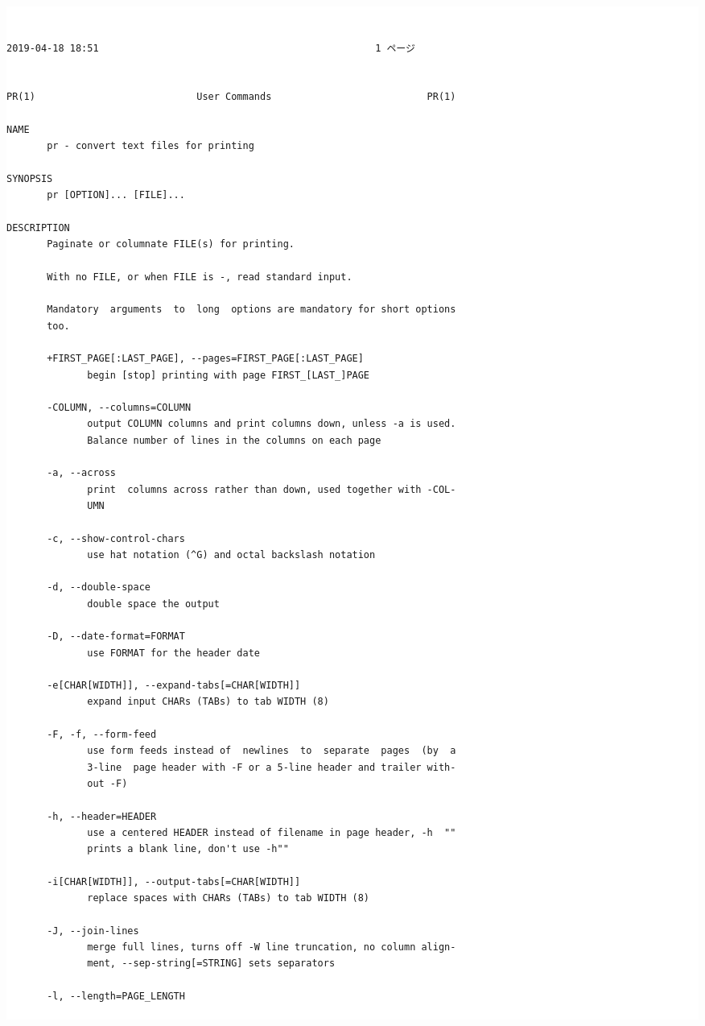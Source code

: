 ```


2019-04-18 18:51                                                1 ページ


PR(1)                            User Commands                           PR(1)

NAME
       pr - convert text files for printing

SYNOPSIS
       pr [OPTION]... [FILE]...

DESCRIPTION
       Paginate or columnate FILE(s) for printing.

       With no FILE, or when FILE is -, read standard input.

       Mandatory  arguments  to  long  options are mandatory for short options
       too.

       +FIRST_PAGE[:LAST_PAGE], --pages=FIRST_PAGE[:LAST_PAGE]
              begin [stop] printing with page FIRST_[LAST_]PAGE

       -COLUMN, --columns=COLUMN
              output COLUMN columns and print columns down, unless -a is used.
              Balance number of lines in the columns on each page

       -a, --across
              print  columns across rather than down, used together with -COL‐
              UMN

       -c, --show-control-chars
              use hat notation (^G) and octal backslash notation

       -d, --double-space
              double space the output

       -D, --date-format=FORMAT
              use FORMAT for the header date

       -e[CHAR[WIDTH]], --expand-tabs[=CHAR[WIDTH]]
              expand input CHARs (TABs) to tab WIDTH (8)

       -F, -f, --form-feed
              use form feeds instead of  newlines  to  separate  pages  (by  a
              3-line  page header with -F or a 5-line header and trailer with‐
              out -F)

       -h, --header=HEADER
              use a centered HEADER instead of filename in page header, -h  ""
              prints a blank line, don't use -h""

       -i[CHAR[WIDTH]], --output-tabs[=CHAR[WIDTH]]
              replace spaces with CHARs (TABs) to tab WIDTH (8)

       -J, --join-lines
              merge full lines, turns off -W line truncation, no column align‐
              ment, --sep-string[=STRING] sets separators

       -l, --length=PAGE_LENGTH


```